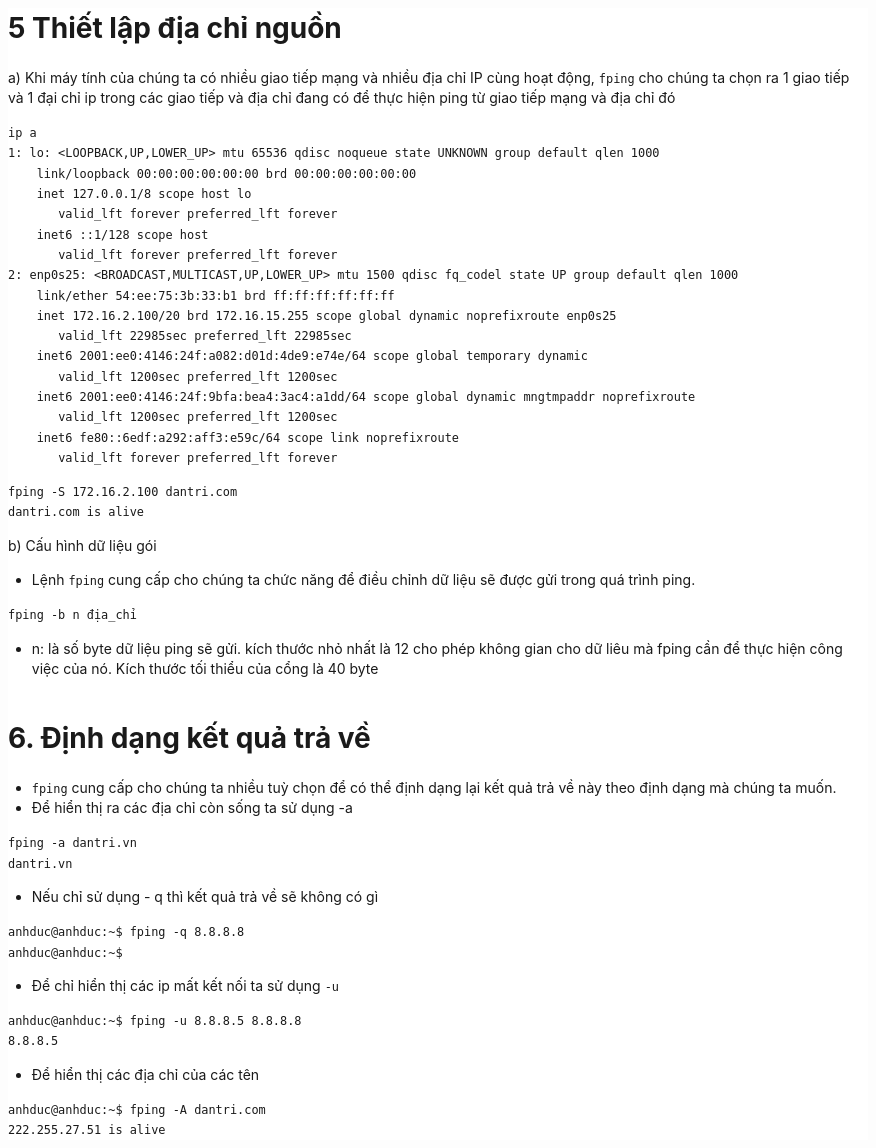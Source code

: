 <a name="5">

# 5 Thiết lập địa chỉ nguồn 
a) Khi máy tính của chúng ta có nhiều giao tiếp mạng và nhiều địa chỉ IP cùng hoạt động, `fping` cho chúng ta chọn ra 1 giao tiếp và 1 đại chỉ ip trong các giao tiếp và địa chỉ đang có để thực hiện ping từ giao tiếp mạng và địa chỉ đó 
```
ip a
1: lo: <LOOPBACK,UP,LOWER_UP> mtu 65536 qdisc noqueue state UNKNOWN group default qlen 1000
    link/loopback 00:00:00:00:00:00 brd 00:00:00:00:00:00
    inet 127.0.0.1/8 scope host lo
       valid_lft forever preferred_lft forever
    inet6 ::1/128 scope host 
       valid_lft forever preferred_lft forever
2: enp0s25: <BROADCAST,MULTICAST,UP,LOWER_UP> mtu 1500 qdisc fq_codel state UP group default qlen 1000
    link/ether 54:ee:75:3b:33:b1 brd ff:ff:ff:ff:ff:ff
    inet 172.16.2.100/20 brd 172.16.15.255 scope global dynamic noprefixroute enp0s25
       valid_lft 22985sec preferred_lft 22985sec
    inet6 2001:ee0:4146:24f:a082:d01d:4de9:e74e/64 scope global temporary dynamic 
       valid_lft 1200sec preferred_lft 1200sec
    inet6 2001:ee0:4146:24f:9bfa:bea4:3ac4:a1dd/64 scope global dynamic mngtmpaddr noprefixroute 
       valid_lft 1200sec preferred_lft 1200sec
    inet6 fe80::6edf:a292:aff3:e59c/64 scope link noprefixroute 
       valid_lft forever preferred_lft forever
```
```
fping -S 172.16.2.100 dantri.com
dantri.com is alive
```
b) Cấu hình dữ liệu gói 
- Lệnh `fping` cung cấp cho chúng ta chức năng để điều chỉnh dữ liệu sẽ được gửi trong quá trình ping. 
```
fping -b n địa_chỉ 
```
- n: là số byte dữ liệu ping sẽ gửi. kích thước nhỏ nhất là 12 cho phép không gian cho dữ liêu mà fping cần để thực hiện công việc của nó. Kích thước tối thiểu của cổng là 40 byte


<a name="6">

# 6. Định dạng kết quả trả về
- `fping` cung cấp cho chúng ta nhiều tuỳ chọn để có thể định dạng lại kết quả trả về này theo định dạng mà chúng ta muốn.
- Để hiển thị ra các địa chỉ còn sống ta sử dụng -a 
```
fping -a dantri.vn
dantri.vn
```
- Nếu chỉ sử dụng - q thì kết quả trả về sẽ không có gì 
```
anhduc@anhduc:~$ fping -q 8.8.8.8
anhduc@anhduc:~$ 
```
- Để chỉ hiển thị các ip mất kết nối ta sử dụng `-u`
```
anhduc@anhduc:~$ fping -u 8.8.8.5 8.8.8.8
8.8.8.5
```
- Để hiển thị các địa chỉ của các tên 
```
anhduc@anhduc:~$ fping -A dantri.com
222.255.27.51 is alive
```